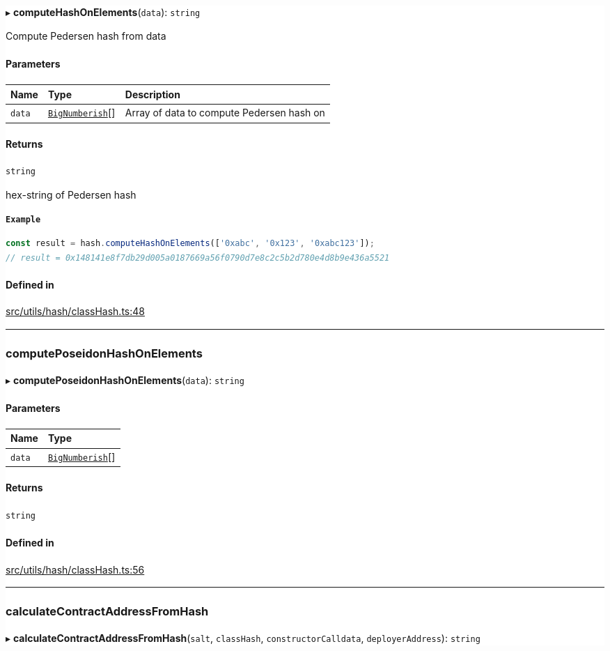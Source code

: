 ▸ **computeHashOnElements**(`data`): `string`

Compute Pedersen hash from data

#### Parameters

| Name   | Type                                      | Description                               |
| :----- | :---------------------------------------- | :---------------------------------------- |
| `data` | [`BigNumberish`](types.md#bignumberish)[] | Array of data to compute Pedersen hash on |

#### Returns

`string`

hex-string of Pedersen hash

**`Example`**

```typescript
const result = hash.computeHashOnElements(['0xabc', '0x123', '0xabc123']);
// result = 0x148141e8f7db29d005a0187669a56f0790d7e8c2c5b2d780e4d8b9e436a5521
```

#### Defined in

[src/utils/hash/classHash.ts:48](https://github.com/starknet-io/starknet.js/blob/v6.24.1/src/utils/hash/classHash.ts#L48)

---

### computePoseidonHashOnElements

▸ **computePoseidonHashOnElements**(`data`): `string`

#### Parameters

| Name   | Type                                      |
| :----- | :---------------------------------------- |
| `data` | [`BigNumberish`](types.md#bignumberish)[] |

#### Returns

`string`

#### Defined in

[src/utils/hash/classHash.ts:56](https://github.com/starknet-io/starknet.js/blob/v6.24.1/src/utils/hash/classHash.ts#L56)

---

### calculateContractAddressFromHash

▸ **calculateContractAddressFromHash**(`salt`, `classHash`, `constructorCalldata`, `deployerAddress`): `string`

